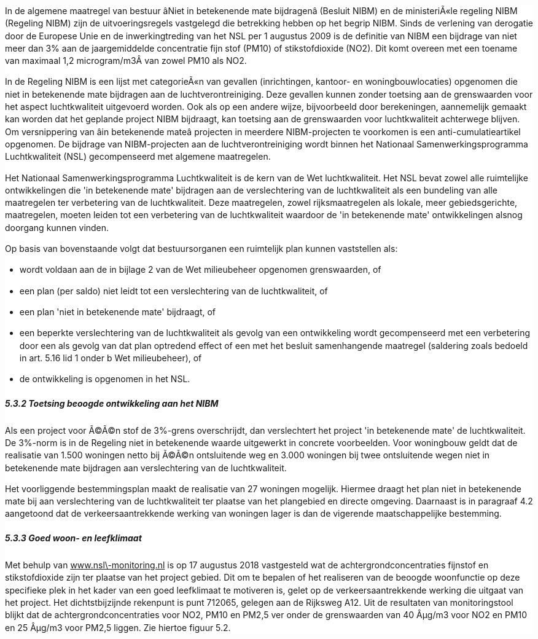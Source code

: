In de algemene maatregel van bestuur âNiet in betekenende mate bijdragenâ (Besluit NIBM) en de ministeriÃ«le regeling NIBM (Regeling NIBM) zijn de uitvoeringsregels vastgelegd die betrekking hebben op het begrip NIBM. Sinds de verlening van derogatie door de Europese Unie en de inwerkingtreding van het NSL per 1 augustus 2009 is de definitie van NIBM een bijdrage van niet meer dan 3% aan de jaargemiddelde concentratie fijn stof (PM10) of stikstofdioxide (NO2). Dit komt overeen met een toename van maximaal 1,2 microgram/m3Â van zowel PM10 als NO2.

In de Regeling NIBM is een lijst met categorieÃ«n van gevallen (inrichtingen, kantoor\- en woningbouwlocaties) opgenomen die niet in betekenende mate bijdragen aan de luchtverontreiniging. Deze gevallen kunnen zonder toetsing aan de grenswaarden voor het aspect luchtkwaliteit uitgevoerd worden. Ook als op een andere wijze, bijvoorbeeld door berekeningen, aannemelijk gemaakt kan worden dat het geplande project NIBM bijdraagt, kan toetsing aan de grenswaarden voor luchtkwaliteit achterwege blijven. Om versnippering van âin betekenende mateâ projecten in meerdere NIBM\-projecten te voorkomen is een anti\-cumulatieartikel opgenomen. De bijdrage van NIBM\-projecten aan de luchtverontreiniging wordt binnen het Nationaal Samenwerkingsprogramma Luchtkwaliteit (NSL) gecompenseerd met algemene maatregelen.

Het Nationaal Samenwerkingsprogramma Luchtkwaliteit is de kern van de Wet luchtkwaliteit. Het NSL bevat zowel alle ruimtelijke ontwikkelingen die 'in betekenende mate' bijdragen aan de verslechtering van de luchtkwaliteit als een bundeling van alle maatregelen ter verbetering van de luchtkwaliteit. Deze maatregelen, zowel rijksmaatregelen als lokale, meer gebiedsgerichte, maatregelen, moeten leiden tot een verbetering van de luchtkwaliteit waardoor de 'in betekenende mate' ontwikkelingen alsnog doorgang kunnen vinden.

Op basis van bovenstaande volgt dat bestuursorganen een ruimtelijk plan kunnen vaststellen als:

* wordt voldaan aan de in bijlage 2 van de Wet milieubeheer opgenomen grenswaarden, of

* een plan (per saldo) niet leidt tot een verslechtering van de luchtkwaliteit, of

* een plan 'niet in betekenende mate' bijdraagt, of

* een beperkte verslechtering van de luchtkwaliteit als gevolg van een ontwikkeling wordt gecompenseerd met een verbetering door een als gevolg van dat plan optredend effect of een met het besluit samenhangende maatregel (saldering zoals bedoeld in art. 5\.16 lid 1 onder b Wet milieubeheer), of

* de ontwikkeling is opgenomen in het NSL.

##### 5\.3\.2 Toetsing beoogde ontwikkeling aan het NIBM

Als een project voor Ã©Ã©n stof de 3%\-grens overschrijdt, dan verslechtert het project 'in betekenende mate' de luchtkwaliteit. De 3%\-norm is in de Regeling niet in betekenende waarde uitgewerkt in concrete voorbeelden. Voor woningbouw geldt dat de realisatie van 1\.500 woningen netto bij Ã©Ã©n ontsluitende weg en 3\.000 woningen bij twee ontsluitende wegen niet in betekenende mate bijdragen aan verslechtering van de luchtkwaliteit.

Het voorliggende bestemmingsplan maakt de realisatie van 27 woningen mogelijk. Hiermee draagt het plan niet in betekenende mate bij aan verslechtering van de luchtkwaliteit ter plaatse van het plangebied en directe omgeving. Daarnaast is in paragraaf 4\.2 aangetoond dat de verkeersaantrekkende werking van woningen lager is dan de vigerende maatschappelijke bestemming.

##### 5\.3\.3 Goed woon\- en leefklimaat

Met behulp van www.nsl\-monitoring.nl is op 17 augustus 2018 vastgesteld wat de achtergrondconcentraties fijnstof en stikstofdioxide zijn ter plaatse van het project gebied. Dit om te bepalen of het realiseren van de beoogde woonfunctie op deze specifieke plek in het kader van een goed leefklimaat te motiveren is, gelet op de verkeersaantrekkende werking die uitgaat van het project. Het dichtstbijzijnde rekenpunt is punt 712065, gelegen aan de Rijksweg A12\. Uit de resultaten van monitoringstool blijkt dat de achtergrondconcentraties voor NO2, PM10 en PM2,5 ver onder de grenswaarden van 40 Âµg/m3 voor NO2 en PM10 en 25 Âµg/m3 voor PM2,5 liggen. Zie hiertoe figuur 5\.2\.
